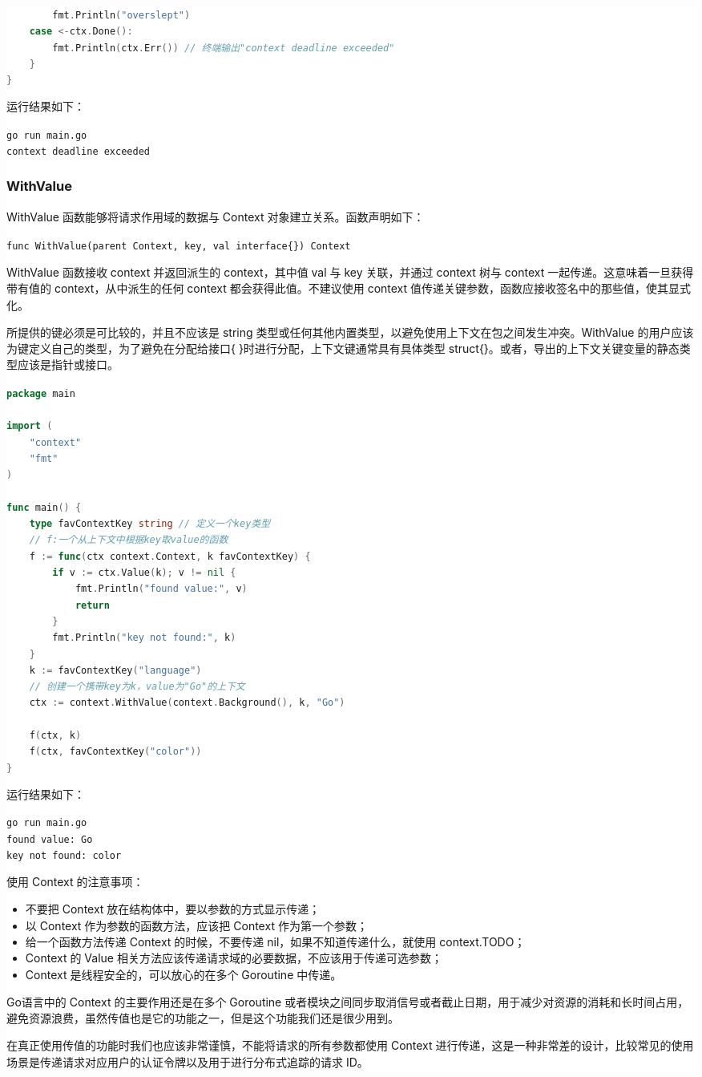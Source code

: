 ```go
        fmt.Println("overslept")
    case <-ctx.Done():
        fmt.Println(ctx.Err()) // 终端输出"context deadline exceeded"
    }
}
```
运行结果如下：
```
go run main.go
context deadline exceeded
```
### WithValue
WithValue 函数能够将请求作用域的数据与 Context 对象建立关系。函数声明如下：
```
func WithValue(parent Context, key, val interface{}) Context
```
WithValue 函数接收 context 并返回派生的 context，其中值 val 与 key 关联，并通过 context 树与 context 一起传递。这意味着一旦获得带有值的 context，从中派生的任何 context 都会获得此值。不建议使用 context 值传递关键参数，函数应接收签名中的那些值，使其显式化。

所提供的键必须是可比较的，并且不应该是 string 类型或任何其他内置类型，以避免使用上下文在包之间发生冲突。WithValue 的用户应该为键定义自己的类型，为了避免在分配给接口{ }时进行分配，上下文键通常具有具体类型 struct{}。或者，导出的上下文关键变量的静态类型应该是指针或接口。
```go
package main

import (
    "context"
    "fmt"
)

func main() {
    type favContextKey string // 定义一个key类型
    // f:一个从上下文中根据key取value的函数
    f := func(ctx context.Context, k favContextKey) {
        if v := ctx.Value(k); v != nil {
            fmt.Println("found value:", v)
            return
        }
        fmt.Println("key not found:", k)
    }
    k := favContextKey("language")
    // 创建一个携带key为k，value为"Go"的上下文
    ctx := context.WithValue(context.Background(), k, "Go")

    f(ctx, k)
    f(ctx, favContextKey("color"))
}
```
运行结果如下：
```
go run main.go
found value: Go
key not found: color
```
使用 Context 的注意事项：
* 不要把 Context 放在结构体中，要以参数的方式显示传递；
* 以 Context 作为参数的函数方法，应该把 Context 作为第一个参数；
* 给一个函数方法传递 Context 的时候，不要传递 nil，如果不知道传递什么，就使用 context.TODO；
* Context 的 Value 相关方法应该传递请求域的必要数据，不应该用于传递可选参数；
* Context 是线程安全的，可以放心的在多个 Goroutine 中传递。

Go语言中的 Context 的主要作用还是在多个 Goroutine 或者模块之间同步取消信号或者截止日期，用于减少对资源的消耗和长时间占用，避免资源浪费，虽然传值也是它的功能之一，但是这个功能我们还是很少用到。

在真正使用传值的功能时我们也应该非常谨慎，不能将请求的所有参数都使用 Context 进行传递，这是一种非常差的设计，比较常见的使用场景是传递请求对应用户的认证令牌以及用于进行分布式追踪的请求 ID。
